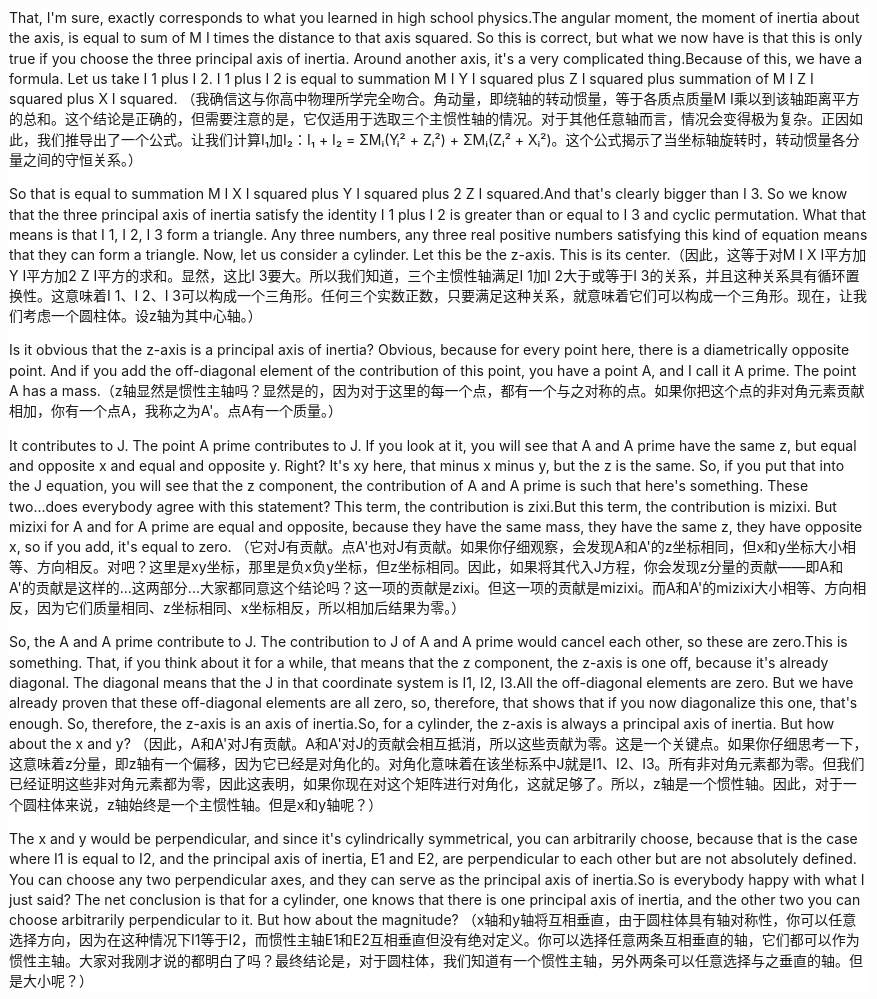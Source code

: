 
That, I'm sure, exactly corresponds to what you learned in high school physics.The angular moment, the moment of inertia about the axis, is equal to sum of M I times the distance to that axis squared. So this is correct, but what we now have is that this is only true if you choose the three principal axis of inertia. Around another axis, it's a very complicated thing.Because of this, we have a formula. Let us take I 1 plus I 2. I 1 plus I 2 is equal to summation M I Y I squared plus Z I squared plus summation of M I Z I squared plus X I squared. （我确信这与你高中物理所学完全吻合。角动量，即绕轴的转动惯量，等于各质点质量M I乘以到该轴距离平方的总和。这个结论是正确的，但需要注意的是，它仅适用于选取三个主惯性轴的情况。对于其他任意轴而言，情况会变得极为复杂。正因如此，我们推导出了一个公式。让我们计算I₁加I₂：I₁ + I₂ = ΣMᵢ(Yᵢ² + Zᵢ²) + ΣMᵢ(Zᵢ² + Xᵢ²)。这个公式揭示了当坐标轴旋转时，转动惯量各分量之间的守恒关系。）


So that is equal to summation M I X I squared plus Y I squared plus 2 Z I squared.And that's clearly bigger than I 3. So we know that the three principal axis of inertia satisfy the identity I 1 plus I 2 is greater than or equal to I 3 and cyclic permutation. What that means is that I 1, I 2, I 3 form a triangle. Any three numbers, any three real positive numbers satisfying this kind of equation means that they can form a triangle. Now, let us consider a cylinder. Let this be the z-axis. This is its center.（因此，这等于对M I X I平方加Y I平方加2 Z I平方的求和。显然，这比I 3要大。所以我们知道，三个主惯性轴满足I 1加I 2大于或等于I 3的关系，并且这种关系具有循环置换性。这意味着I 1、I 2、I 3可以构成一个三角形。任何三个实数正数，只要满足这种关系，就意味着它们可以构成一个三角形。现在，让我们考虑一个圆柱体。设z轴为其中心轴。）

Is it obvious that the z-axis is a principal axis of inertia? Obvious, because for every point here, there is a diametrically opposite point. And if you add the off-diagonal element of the contribution of this point, you have a point A, and I call it A prime. The point A has a mass.（z轴显然是惯性主轴吗？显然是的，因为对于这里的每一个点，都有一个与之对称的点。如果你把这个点的非对角元素贡献相加，你有一个点A，我称之为A'。点A有一个质量。）

It contributes to J. The point A prime contributes to J. If you look at it, you will see that A and A prime have the same z, but equal and opposite x and equal and opposite y. Right? It's xy here, that minus x minus y, but the z is the same. So, if you put that into the J equation, you will see that the z component, the contribution of A and A prime is such that here's something. These two...does everybody agree with this statement? This term, the contribution is zixi.But this term, the contribution is mizixi. But mizixi for A and for A prime are equal and opposite, because they have the same mass, they have the same z, they have opposite x, so if you add, it's equal to zero. （它对J有贡献。点A'也对J有贡献。如果你仔细观察，会发现A和A'的z坐标相同，但x和y坐标大小相等、方向相反。对吧？这里是xy坐标，那里是负x负y坐标，但z坐标相同。因此，如果将其代入J方程，你会发现z分量的贡献——即A和A'的贡献是这样的...这两部分...大家都同意这个结论吗？这一项的贡献是zixi。但这一项的贡献是mizixi。而A和A'的mizixi大小相等、方向相反，因为它们质量相同、z坐标相同、x坐标相反，所以相加后结果为零。）


So, the A and A prime contribute to J. The contribution to J of A and A prime would cancel each other, so these are zero.This is something. That, if you think about it for a while, that means that the z component, the z-axis is one off, because it's already diagonal. The diagonal means that the J in that coordinate system is I1, I2, I3.All the off-diagonal elements are zero. But we have already proven that these off-diagonal elements are all zero, so, therefore, that shows that if you now diagonalize this one, that's enough. So, therefore, the z-axis is an axis of inertia.So, for a cylinder, the z-axis is always a principal axis of inertia. But how about the x and y? （因此，A和A'对J有贡献。A和A'对J的贡献会相互抵消，所以这些贡献为零。这是一个关键点。如果你仔细思考一下，这意味着z分量，即z轴有一个偏移，因为它已经是对角化的。对角化意味着在该坐标系中J就是I1、I2、I3。所有非对角元素都为零。但我们已经证明这些非对角元素都为零，因此这表明，如果你现在对这个矩阵进行对角化，这就足够了。所以，z轴是一个惯性轴。因此，对于一个圆柱体来说，z轴始终是一个主惯性轴。但是x和y轴呢？）


The x and y would be perpendicular, and since it's cylindrically symmetrical, you can arbitrarily choose, because that is the case where I1 is equal to I2, and the principal axis of inertia, E1 and E2, are perpendicular to each other but are not absolutely defined. You can choose any two perpendicular axes, and they can serve as the principal axis of inertia.So is everybody happy with what I just said? The net conclusion is that for a cylinder, one knows that there is one principal axis of inertia, and the other two you can choose arbitrarily perpendicular to it. But how about the magnitude? （x轴和y轴将互相垂直，由于圆柱体具有轴对称性，你可以任意选择方向，因为在这种情况下I1等于I2，而惯性主轴E1和E2互相垂直但没有绝对定义。你可以选择任意两条互相垂直的轴，它们都可以作为惯性主轴。大家对我刚才说的都明白了吗？最终结论是，对于圆柱体，我们知道有一个惯性主轴，另外两条可以任意选择与之垂直的轴。但是大小呢？）
